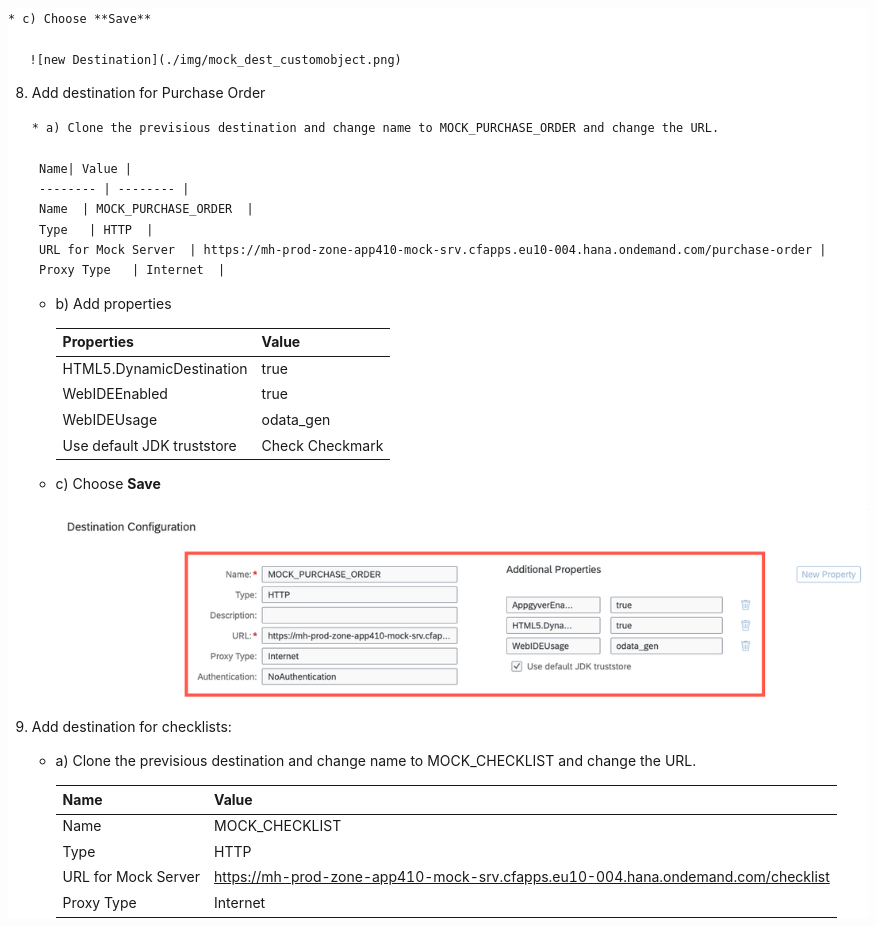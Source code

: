     * c) Choose **Save**

       ![new Destination](./img/mock_dest_customobject.png)
    
8. Add destination for Purchase Order

       * a) Clone the previsious destination and change name to MOCK_PURCHASE_ORDER and change the URL.

        Name| Value | 
        -------- | -------- | 
        Name  | MOCK_PURCHASE_ORDER  |
        Type   | HTTP  | 
        URL for Mock Server  | https://mh-prod-zone-app410-mock-srv.cfapps.eu10-004.hana.ondemand.com/purchase-order |
        Proxy Type   | Internet  | 

    * b) Add properties

        Properties| Value | 
        -------- | -------- | 
        HTML5.DynamicDestination   | true | 
        WebIDEEnabled   | true | 
        WebIDEUsage   | odata_gen  | 
        Use default JDK truststore  | Check Checkmark | 

    * c) Choose **Save**

       ![new Destination](./img/mock_dest_purchaseorder.png)

9. Add destination for checklists:

    * a) Clone the previsious destination and change name to MOCK_CHECKLIST and change the URL.

        Name| Value | 
        -------- | -------- | 
        Name  | MOCK_CHECKLIST |
        Type   | HTTP  | 
        URL for Mock Server  | https://mh-prod-zone-app410-mock-srv.cfapps.eu10-004.hana.ondemand.com/checklist |
        Proxy Type   | Internet  | 
